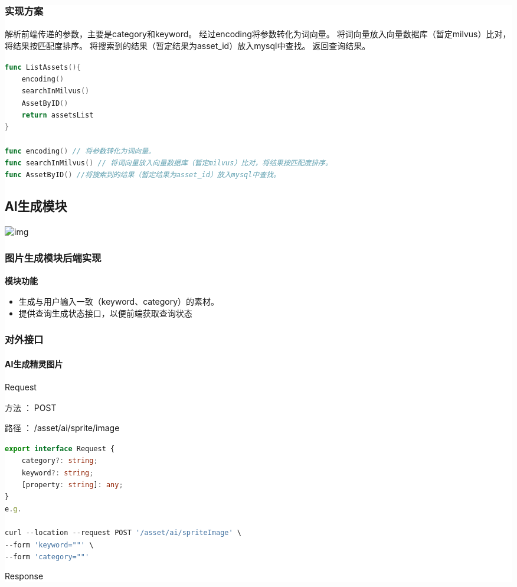 ### **实现方案**

解析前端传递的参数，主要是category和keyword。 经过encoding将参数转化为词向量。 将词向量放入向量数据库（暂定milvus）比对，将结果按匹配度排序。 将搜索到的结果（暂定结果为asset_id）放入mysql中查找。 返回查询结果。

```Go
func ListAssets(){
    encoding()
    searchInMilvus()
    AssetByID()
    return assetsList
}

func encoding() // 将参数转化为词向量。
func searchInMilvus() // 将词向量放入向量数据库（暂定milvus）比对，将结果按匹配度排序。
func AssetByID() //将搜索到的结果（暂定结果为asset_id）放入mysql中查找。
```

## AI生成模块

![img](./assets/(null)-20240725144730930.(null))

### **图片生成模块后端实现**

 **模块功能**

- 生成与用户输入一致（keyword、category）的素材。
- 提供查询生成状态接口，以便前端获取查询状态

### 对外接口

#### AI生成精灵图片

Request

方法 ： POST

路径 ： /asset/ai/sprite/image

```TypeScript
export interface Request {
    category?: string;
    keyword?: string;
    [property: string]: any;
}
e.g.

curl --location --request POST '/asset/ai/spriteImage' \
--form 'keyword=""' \
--form 'category=""'
```

Response
